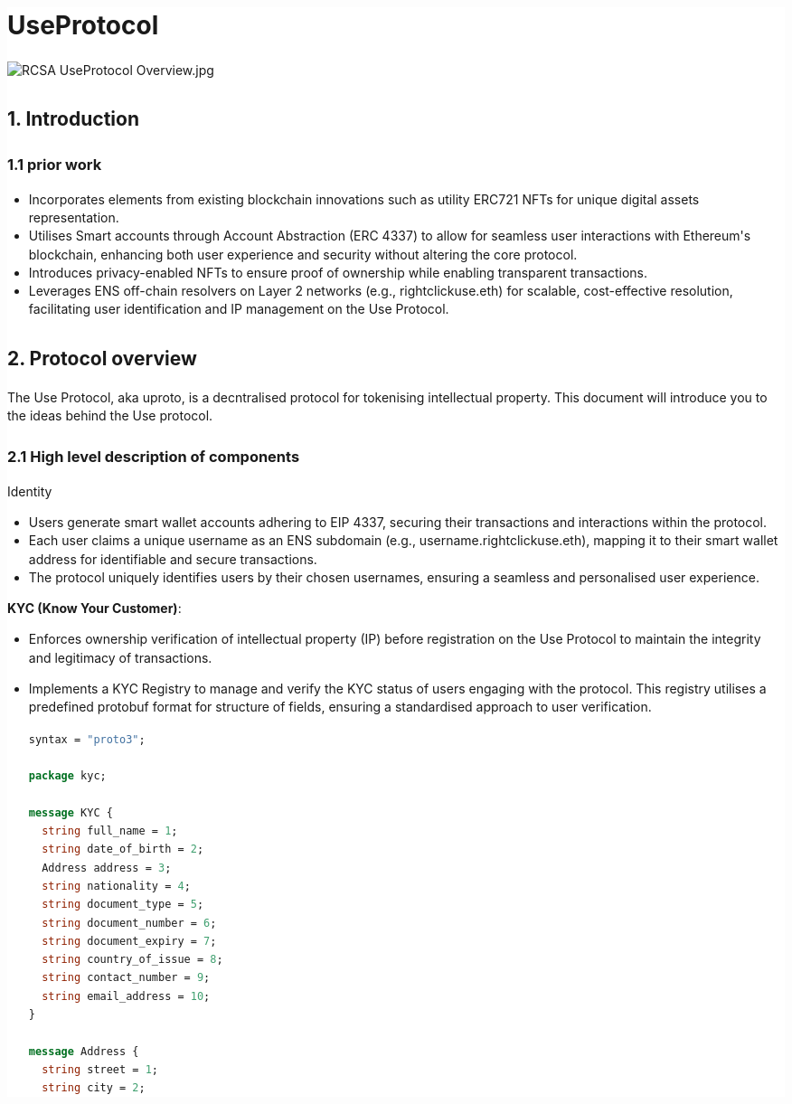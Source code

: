# UseProtocol

![RCSA UseProtocol Overview.jpg](https://www.notion.so/image/https%3A%2F%2Fprod-files-secure.s3.us-west-2.amazonaws.com%2Ff6d86e9f-bf21-40e3-a0da-02ccac225362%2Fe609d224-3373-4c4f-9598-1c7839ff966c%2FRCSA_UseProtocol_Overview.jpg?table=block&id=1e51af19-0abc-4b36-b57f-05d889b7ef08&spaceId=f6d86e9f-bf21-40e3-a0da-02ccac225362&width=2000&userId=9ce8401f-b49d-4a08-a82d-80371477a558&cache=v2)

## 1. Introduction

### 1.1 prior work

- Incorporates elements from existing blockchain innovations such as utility ERC721 NFTs for unique digital assets representation.
- Utilises Smart accounts through Account Abstraction (ERC 4337) to allow for seamless user interactions with Ethereum's blockchain, enhancing both user experience and security without altering the core protocol.
- Introduces privacy-enabled NFTs to ensure proof of ownership while enabling transparent transactions.
- Leverages ENS off-chain resolvers on Layer 2 networks (e.g., rightclickuse.eth) for scalable, cost-effective resolution, facilitating user identification and IP management on the Use Protocol.

## 2. Protocol overview

The Use Protocol, aka uproto, is a decntralised protocol for tokenising intellectual property. This document will introduce you to the ideas behind the Use protocol.

### 2.1 High level description of components

Identity

- Users generate smart wallet accounts adhering to EIP 4337, securing their transactions and interactions within the protocol.
- Each user claims a unique username as an ENS subdomain (e.g., username.rightclickuse.eth), mapping it to their smart wallet address for identifiable and secure transactions.
- The protocol uniquely identifies users by their chosen usernames, ensuring a seamless and personalised user experience.

**KYC (Know Your Customer)**:

- Enforces ownership verification of intellectual property (IP) before registration on the Use Protocol to maintain the integrity and legitimacy of transactions.
- Implements a KYC Registry to manage and verify the KYC status of users engaging with the protocol. This registry utilises a predefined protobuf format for structure of fields, ensuring a standardised approach to user verification.

  ```protobuf
  syntax = "proto3";

  package kyc;

  message KYC {
    string full_name = 1;
    string date_of_birth = 2;
    Address address = 3;
    string nationality = 4;
    string document_type = 5;
    string document_number = 6;
    string document_expiry = 7;
    string country_of_issue = 8;
    string contact_number = 9;
    string email_address = 10;
  }

  message Address {
    string street = 1;
    string city = 2;
  ```